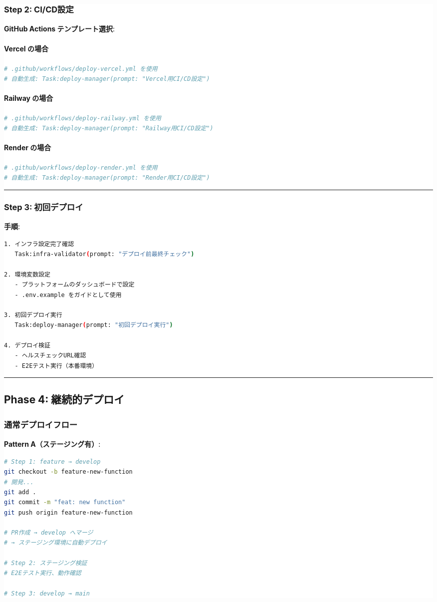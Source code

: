 ### Step 2: CI/CD設定

**GitHub Actions テンプレート選択**:

#### Vercel の場合
```bash
# .github/workflows/deploy-vercel.yml を使用
# 自動生成: Task:deploy-manager(prompt: "Vercel用CI/CD設定")
```

#### Railway の場合
```bash
# .github/workflows/deploy-railway.yml を使用
# 自動生成: Task:deploy-manager(prompt: "Railway用CI/CD設定")
```

#### Render の場合
```bash
# .github/workflows/deploy-render.yml を使用
# 自動生成: Task:deploy-manager(prompt: "Render用CI/CD設定")
```

---

### Step 3: 初回デプロイ

**手順**:
```bash
1. インフラ設定完了確認
   Task:infra-validator(prompt: "デプロイ前最終チェック")

2. 環境変数設定
   - プラットフォームのダッシュボードで設定
   - .env.example をガイドとして使用

3. 初回デプロイ実行
   Task:deploy-manager(prompt: "初回デプロイ実行")

4. デプロイ検証
   - ヘルスチェックURL確認
   - E2Eテスト実行（本番環境）
```

---

## Phase 4: 継続的デプロイ

### 通常デプロイフロー

**Pattern A（ステージング有）**:
```bash
# Step 1: feature → develop
git checkout -b feature-new-function
# 開発...
git add .
git commit -m "feat: new function"
git push origin feature-new-function

# PR作成 → develop へマージ
# → ステージング環境に自動デプロイ

# Step 2: ステージング検証
# E2Eテスト実行、動作確認

# Step 3: develop → main
```